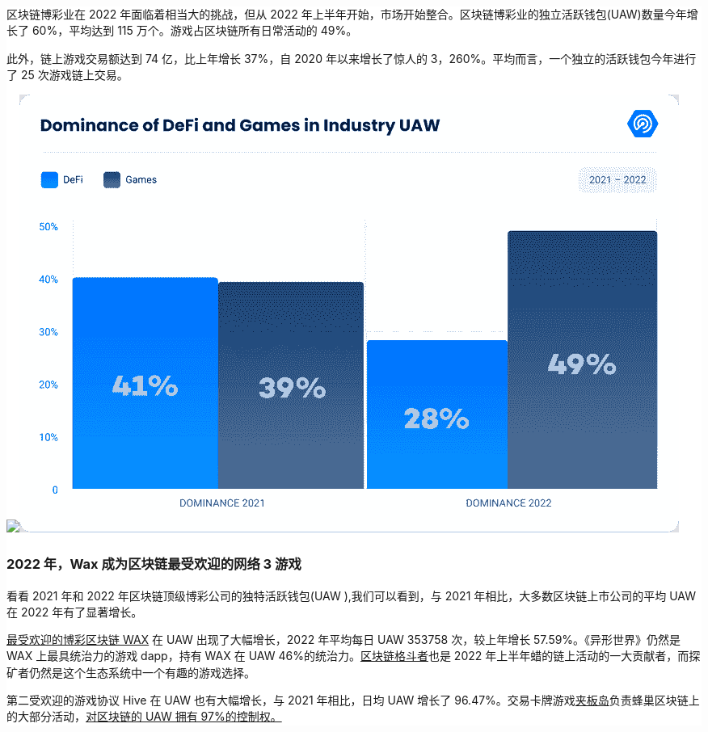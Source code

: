 区块链博彩业在 2022 年面临着相当大的挑战，但从 2022 年上半年开始，市场开始整合。区块链博彩业的独立活跃钱包(UAW)数量今年增长了 60%，平均达到 115 万个。游戏占区块链所有日常活动的 49%。

此外，链上游戏交易额达到 74 亿，比上年增长 37%，自 2020 年以来增长了惊人的 3，260%。平均而言，一个独立的活跃钱包今年进行了 25 次游戏链上交易。

![](img/a9a53b65b46fac990684b1e2c39aabf4.png)![](img/29defe20ce2f5ed7856962322602a9a9.png)

### 2022 年，Wax 成为区块链最受欢迎的网络 3 游戏

看看 2021 年和 2022 年区块链顶级博彩公司的独特活跃钱包(UAW ),我们可以看到，与 2021 年相比，大多数区块链上市公司的平均 UAW 在 2022 年有了显著增长。

[最受欢迎的博彩区块链 WAX](https://web.archive.org/web/20230130224653/https://dappradar.com/rankings/protocol/wax/category/games) 在 UAW 出现了大幅增长，2022 年平均每日 UAW 353758 次，较上年增长 57.59%。《异形世界》仍然是 WAX 上最具统治力的游戏 dapp，持有 WAX 在 UAW 46%的统治力。[区块链格斗者](https://web.archive.org/web/20230130224653/https://dappradar.com/wax/games/blockchain-brawlers)也是 2022 年上半年蜡的链上活动的一大贡献者，而探矿者仍然是这个生态系统中一个有趣的游戏选择。

第二受欢迎的游戏协议 Hive 在 UAW 也有大幅增长，与 2021 年相比，日均 UAW 增长了 96.47%。交易卡牌游戏[夹板岛](https://web.archive.org/web/20230130224653/https://dappradar.com/hive/games/splinterlands)负责蜂巢区块链上的大部分活动，[对区块链的 UAW 拥有 97%的控制权。](https://web.archive.org/web/20230130224653/https://dappradar.com/blog/blockchain-and-dapp-adoption-report-2022#:~:text=Splinterlands%20on%20the%20Hive%20blockchain%20had%2091%25%20dominance.)
